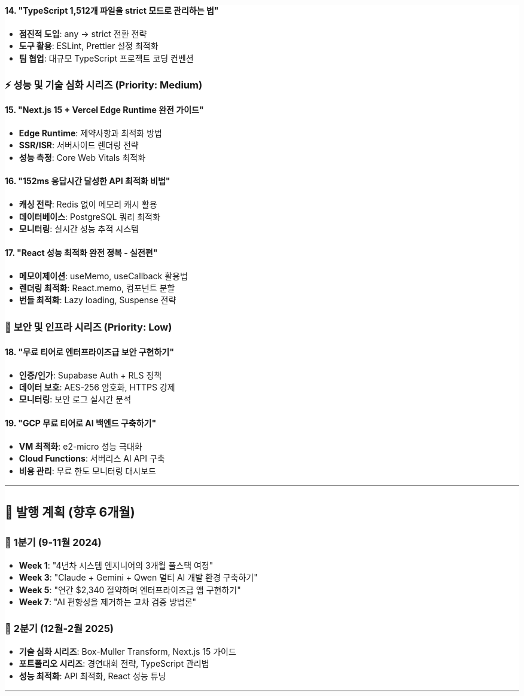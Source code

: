 #### 14. **"TypeScript 1,512개 파일을 strict 모드로 관리하는 법"**
- **점진적 도입**: any → strict 전환 전략
- **도구 활용**: ESLint, Prettier 설정 최적화
- **팀 협업**: 대규모 TypeScript 프로젝트 코딩 컨벤션

### ⚡ **성능 및 기술 심화 시리즈** (Priority: Medium)

#### 15. **"Next.js 15 + Vercel Edge Runtime 완전 가이드"**
- **Edge Runtime**: 제약사항과 최적화 방법
- **SSR/ISR**: 서버사이드 렌더링 전략
- **성능 측정**: Core Web Vitals 최적화

#### 16. **"152ms 응답시간 달성한 API 최적화 비법"**
- **캐싱 전략**: Redis 없이 메모리 캐시 활용
- **데이터베이스**: PostgreSQL 쿼리 최적화
- **모니터링**: 실시간 성능 추적 시스템

#### 17. **"React 성능 최적화 완전 정복 - 실전편"**
- **메모이제이션**: useMemo, useCallback 활용법
- **렌더링 최적화**: React.memo, 컴포넌트 분할
- **번들 최적화**: Lazy loading, Suspense 전략

### 🔐 **보안 및 인프라 시리즈** (Priority: Low)

#### 18. **"무료 티어로 엔터프라이즈급 보안 구현하기"**
- **인증/인가**: Supabase Auth + RLS 정책
- **데이터 보호**: AES-256 암호화, HTTPS 강제
- **모니터링**: 보안 로그 실시간 분석

#### 19. **"GCP 무료 티어로 AI 백엔드 구축하기"**
- **VM 최적화**: e2-micro 성능 극대화
- **Cloud Functions**: 서버리스 AI API 구축
- **비용 관리**: 무료 한도 모니터링 대시보드

---

## 📅 발행 계획 (향후 6개월)

### 🎯 **1분기 (9-11월 2024)**
- **Week 1**: "4년차 시스템 엔지니어의 3개월 풀스택 여정" 
- **Week 3**: "Claude + Gemini + Qwen 멀티 AI 개발 환경 구축하기"
- **Week 5**: "연간 $2,340 절약하며 엔터프라이즈급 앱 구현하기"
- **Week 7**: "AI 편향성을 제거하는 교차 검증 방법론"

### 🎯 **2분기 (12월-2월 2025)**
- **기술 심화 시리즈**: Box-Muller Transform, Next.js 15 가이드
- **포트폴리오 시리즈**: 경연대회 전략, TypeScript 관리법
- **성능 최적화**: API 최적화, React 성능 튜닝

---
